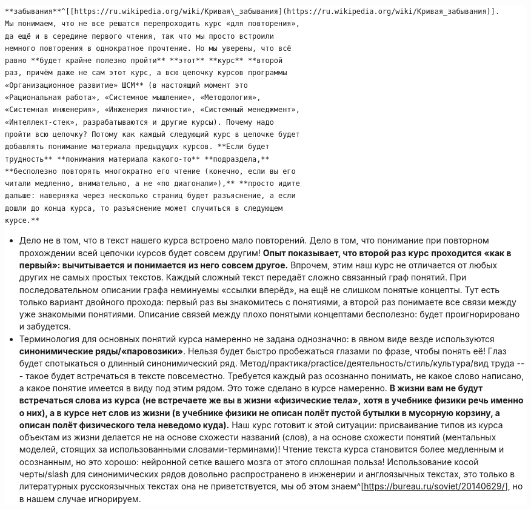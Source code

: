    **забывания**^[[https://ru.wikipedia.org/wiki/Кривая\_забывания](https://ru.wikipedia.org/wiki/Кривая_забывания)].
    Мы понимаем, что не все решатся перепроходить курс «для повторения»,
    да ещё и в середине первого чтения, так что мы просто встроили
    немного повторения в однократное прочтение. Но мы уверены, что всё
    равно **будет крайне полезно пройти** **этот** **курс** **второй
    раз, причём даже не сам этот курс, а всю цепочку курсов программы
    «Организационное развитие» ШСМ** (в настоящий момент это
    «Рациональная работа», «Системное мышление», «Методология»,
    «Системная инженерия», «Инженерия личности», «Системный менеджмент»,
    «Интеллект-стек», разрабатываются и другие курсы). Почему надо
    пройти всю цепочку? Потому как каждый следующий курс в цепочке будет
    добавлять понимание материала предыдущих курсов. **Если будет
    трудность** **понимания материала какого-то** **подраздела,**
    **бесполезно повторять многократно его чтение (конечно, если вы его
    читали медленно, внимательно, а не «по диагонали»),** **просто идите
    дальше: наверняка через несколько страниц будет разъяснение, а если
    дошли до конца курса, то разъяснение может случиться в следующем
    курсе.**
-   Дело не в том, что в текст нашего курса встроено мало повторений.
    Дело в том, что понимание при повторном прохождении всей цепочки
    курсов будет совсем другим! **Опыт показывает, что второй раз**
    **курс** **проходится** **«как в первый»: вычитывается** **и
    понимается** **из него совсем другое.** Впрочем, этим наш курс не
    отличается от любых других не самых простых текстов. Каждый сложный
    текст передаёт сложно связанный граф понятий. При последовательном
    описании графа неминуемы «ссылки вперёд», на ещё не слишком понятые
    концепты. Тут есть только вариант двойного прохода: первый раз вы
    знакомитесь с понятиями, а второй раз понимаете все связи между уже
    знакомыми понятиями. Описание связей между плохо понятыми концептами
    бесполезно: будет проигнорировано и забудется.
-   Терминология для основных понятий курса намеренно не задана
    однозначно: в явном виде везде используются **синонимические
    ряды/«паровозики»**. Нельзя будет быстро пробежаться глазами по
    фразе, чтобы понять её! Глаз будет спотыкаться о длинный
    синонимический ряд.
    Метод/практика/practice/деятельность/стиль/культура/вид труда ---
    такое будет встречаться в тексте повсеместно. Требуется каждый раз
    осознанно понимать, не какое слово написано, а какое понятие имеется
    в виду под этим рядом. Это тоже сделано в курсе намеренно. **В жизни
    вам не будут встречаться слова из** **курса** **(не встречаете же вы
    в жизни** **«физические тела»,** **хотя в учебнике физики речь
    именно о них), а в** **курсе** **нет слов из жизни (в учебнике
    физики не описан полёт пустой бутылки в мусорную корзину, а описан
    полёт физического тела неведомо куда).** Наш курс готовит к этой
    ситуации: присваивание типов из курса объектам из жизни делается не
    на основе схожести названий (слов), а на основе схожести понятий
    (ментальных моделей, стоящих за использованными словами-терминами)!
    Чтение текста курса становится более медленным и осознанным, но это
    хорошо: нейронной сетке вашего мозга от этого сплошная польза!
    Использование косой черты/slash для синонимических рядов довольно
    распространено в инженерии и англоязычных текстах, это только в
    литературных русскоязычных текстах она не приветствуется, мы об этом
    знаем^[<https://bureau.ru/soviet/20140629/>],
    но в нашем случае игнорируем.
